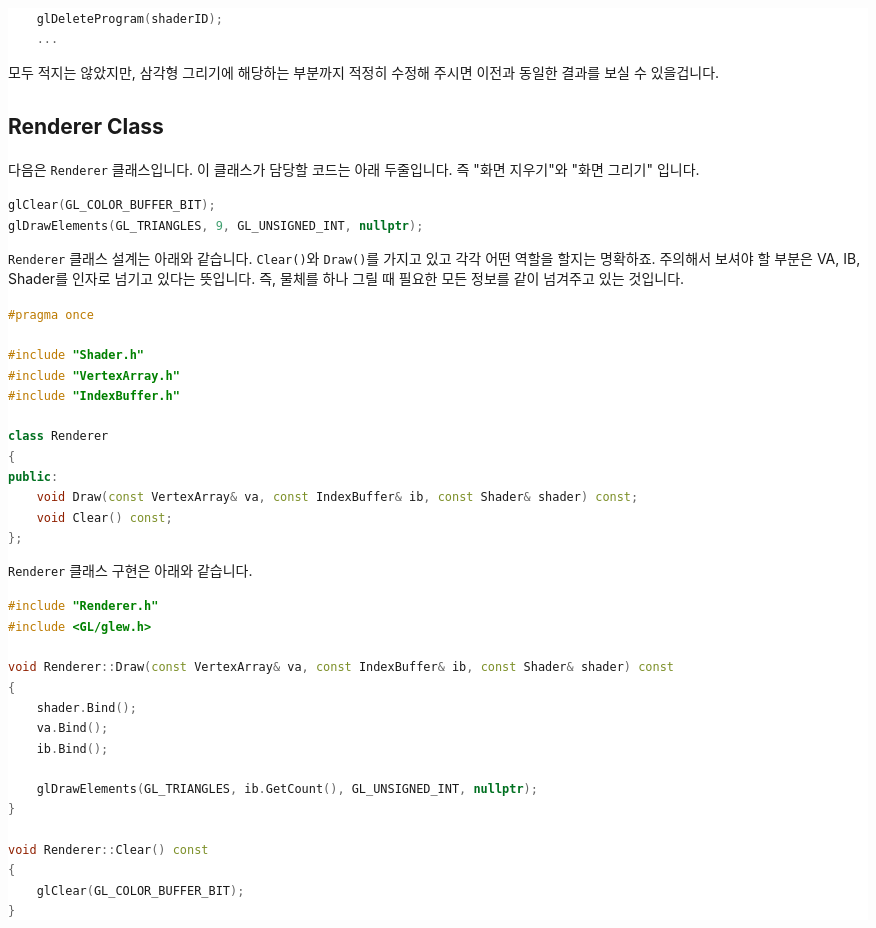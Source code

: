 ```cpp title="main.cpp"
    glDeleteProgram(shaderID);
    ...

```

모두 적지는 않았지만, 삼각형 그리기에 해당하는 부분까지 적정히 수정해 주시면 이전과 동일한 결과를 보실 수 있을겁니다.

## Renderer Class

다음은 `Renderer` 클래스입니다. 이 클래스가 담당할 코드는 아래 두줄입니다. 즉 "화면 지우기"와 "화면 그리기" 입니다.

```cpp
glClear(GL_COLOR_BUFFER_BIT);
glDrawElements(GL_TRIANGLES, 9,	GL_UNSIGNED_INT, nullptr);
```

`Renderer` 클래스 설계는 아래와 같습니다. `Clear()`와 `Draw()`를 가지고 있고 각각 어떤 역할을 할지는 명확하죠. 주의해서 보셔야 할 부분은 VA, IB, Shader를 인자로 넘기고 있다는 뜻입니다. 즉, 물체를 하나 그릴 때 필요한 모든 정보를 같이 넘겨주고 있는 것입니다.

```cpp title="Renderer.h"
#pragma once

#include "Shader.h"
#include "VertexArray.h"
#include "IndexBuffer.h"

class Renderer
{
public:
	void Draw(const VertexArray& va, const IndexBuffer& ib, const Shader& shader) const;
	void Clear() const;
};
```

`Renderer` 클래스 구현은 아래와 같습니다.

```cpp title="Renderer.cpp"
#include "Renderer.h"
#include <GL/glew.h>

void Renderer::Draw(const VertexArray& va, const IndexBuffer& ib, const Shader& shader) const
{
	shader.Bind();
	va.Bind();
	ib.Bind();

	glDrawElements(GL_TRIANGLES, ib.GetCount(), GL_UNSIGNED_INT, nullptr);
}

void Renderer::Clear() const
{
	glClear(GL_COLOR_BUFFER_BIT);
}
```
